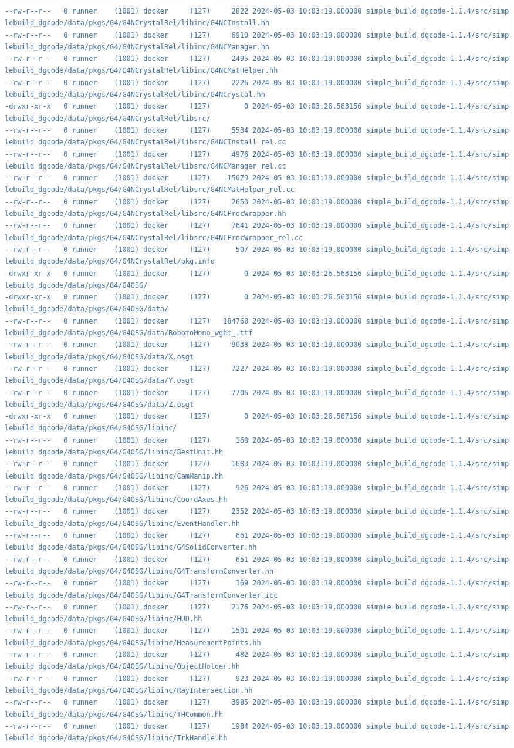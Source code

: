 ```diff
--rw-r--r--   0 runner    (1001) docker     (127)     2822 2024-05-03 10:03:19.000000 simple_build_dgcode-1.1.4/src/simplebuild_dgcode/data/pkgs/G4/G4NCrystalRel/libinc/G4NCInstall.hh
--rw-r--r--   0 runner    (1001) docker     (127)     6910 2024-05-03 10:03:19.000000 simple_build_dgcode-1.1.4/src/simplebuild_dgcode/data/pkgs/G4/G4NCrystalRel/libinc/G4NCManager.hh
--rw-r--r--   0 runner    (1001) docker     (127)     2495 2024-05-03 10:03:19.000000 simple_build_dgcode-1.1.4/src/simplebuild_dgcode/data/pkgs/G4/G4NCrystalRel/libinc/G4NCMatHelper.hh
--rw-r--r--   0 runner    (1001) docker     (127)     2226 2024-05-03 10:03:19.000000 simple_build_dgcode-1.1.4/src/simplebuild_dgcode/data/pkgs/G4/G4NCrystalRel/libinc/G4NCrystal.hh
-drwxr-xr-x   0 runner    (1001) docker     (127)        0 2024-05-03 10:03:26.563156 simple_build_dgcode-1.1.4/src/simplebuild_dgcode/data/pkgs/G4/G4NCrystalRel/libsrc/
--rw-r--r--   0 runner    (1001) docker     (127)     5534 2024-05-03 10:03:19.000000 simple_build_dgcode-1.1.4/src/simplebuild_dgcode/data/pkgs/G4/G4NCrystalRel/libsrc/G4NCInstall_rel.cc
--rw-r--r--   0 runner    (1001) docker     (127)     4976 2024-05-03 10:03:19.000000 simple_build_dgcode-1.1.4/src/simplebuild_dgcode/data/pkgs/G4/G4NCrystalRel/libsrc/G4NCManager_rel.cc
--rw-r--r--   0 runner    (1001) docker     (127)    15079 2024-05-03 10:03:19.000000 simple_build_dgcode-1.1.4/src/simplebuild_dgcode/data/pkgs/G4/G4NCrystalRel/libsrc/G4NCMatHelper_rel.cc
--rw-r--r--   0 runner    (1001) docker     (127)     2653 2024-05-03 10:03:19.000000 simple_build_dgcode-1.1.4/src/simplebuild_dgcode/data/pkgs/G4/G4NCrystalRel/libsrc/G4NCProcWrapper.hh
--rw-r--r--   0 runner    (1001) docker     (127)     7641 2024-05-03 10:03:19.000000 simple_build_dgcode-1.1.4/src/simplebuild_dgcode/data/pkgs/G4/G4NCrystalRel/libsrc/G4NCProcWrapper_rel.cc
--rw-r--r--   0 runner    (1001) docker     (127)      507 2024-05-03 10:03:19.000000 simple_build_dgcode-1.1.4/src/simplebuild_dgcode/data/pkgs/G4/G4NCrystalRel/pkg.info
-drwxr-xr-x   0 runner    (1001) docker     (127)        0 2024-05-03 10:03:26.563156 simple_build_dgcode-1.1.4/src/simplebuild_dgcode/data/pkgs/G4/G4OSG/
-drwxr-xr-x   0 runner    (1001) docker     (127)        0 2024-05-03 10:03:26.563156 simple_build_dgcode-1.1.4/src/simplebuild_dgcode/data/pkgs/G4/G4OSG/data/
--rw-r--r--   0 runner    (1001) docker     (127)   184768 2024-05-03 10:03:19.000000 simple_build_dgcode-1.1.4/src/simplebuild_dgcode/data/pkgs/G4/G4OSG/data/RobotoMono_wght_.ttf
--rw-r--r--   0 runner    (1001) docker     (127)     9038 2024-05-03 10:03:19.000000 simple_build_dgcode-1.1.4/src/simplebuild_dgcode/data/pkgs/G4/G4OSG/data/X.osgt
--rw-r--r--   0 runner    (1001) docker     (127)     7227 2024-05-03 10:03:19.000000 simple_build_dgcode-1.1.4/src/simplebuild_dgcode/data/pkgs/G4/G4OSG/data/Y.osgt
--rw-r--r--   0 runner    (1001) docker     (127)     7706 2024-05-03 10:03:19.000000 simple_build_dgcode-1.1.4/src/simplebuild_dgcode/data/pkgs/G4/G4OSG/data/Z.osgt
-drwxr-xr-x   0 runner    (1001) docker     (127)        0 2024-05-03 10:03:26.567156 simple_build_dgcode-1.1.4/src/simplebuild_dgcode/data/pkgs/G4/G4OSG/libinc/
--rw-r--r--   0 runner    (1001) docker     (127)      168 2024-05-03 10:03:19.000000 simple_build_dgcode-1.1.4/src/simplebuild_dgcode/data/pkgs/G4/G4OSG/libinc/BestUnit.hh
--rw-r--r--   0 runner    (1001) docker     (127)     1683 2024-05-03 10:03:19.000000 simple_build_dgcode-1.1.4/src/simplebuild_dgcode/data/pkgs/G4/G4OSG/libinc/CamManip.hh
--rw-r--r--   0 runner    (1001) docker     (127)      926 2024-05-03 10:03:19.000000 simple_build_dgcode-1.1.4/src/simplebuild_dgcode/data/pkgs/G4/G4OSG/libinc/CoordAxes.hh
--rw-r--r--   0 runner    (1001) docker     (127)     2352 2024-05-03 10:03:19.000000 simple_build_dgcode-1.1.4/src/simplebuild_dgcode/data/pkgs/G4/G4OSG/libinc/EventHandler.hh
--rw-r--r--   0 runner    (1001) docker     (127)      661 2024-05-03 10:03:19.000000 simple_build_dgcode-1.1.4/src/simplebuild_dgcode/data/pkgs/G4/G4OSG/libinc/G4SolidConverter.hh
--rw-r--r--   0 runner    (1001) docker     (127)      651 2024-05-03 10:03:19.000000 simple_build_dgcode-1.1.4/src/simplebuild_dgcode/data/pkgs/G4/G4OSG/libinc/G4TransformConverter.hh
--rw-r--r--   0 runner    (1001) docker     (127)      369 2024-05-03 10:03:19.000000 simple_build_dgcode-1.1.4/src/simplebuild_dgcode/data/pkgs/G4/G4OSG/libinc/G4TransformConverter.icc
--rw-r--r--   0 runner    (1001) docker     (127)     2176 2024-05-03 10:03:19.000000 simple_build_dgcode-1.1.4/src/simplebuild_dgcode/data/pkgs/G4/G4OSG/libinc/HUD.hh
--rw-r--r--   0 runner    (1001) docker     (127)     1501 2024-05-03 10:03:19.000000 simple_build_dgcode-1.1.4/src/simplebuild_dgcode/data/pkgs/G4/G4OSG/libinc/MeasurementPoints.hh
--rw-r--r--   0 runner    (1001) docker     (127)      482 2024-05-03 10:03:19.000000 simple_build_dgcode-1.1.4/src/simplebuild_dgcode/data/pkgs/G4/G4OSG/libinc/ObjectHolder.hh
--rw-r--r--   0 runner    (1001) docker     (127)      923 2024-05-03 10:03:19.000000 simple_build_dgcode-1.1.4/src/simplebuild_dgcode/data/pkgs/G4/G4OSG/libinc/RayIntersection.hh
--rw-r--r--   0 runner    (1001) docker     (127)     3985 2024-05-03 10:03:19.000000 simple_build_dgcode-1.1.4/src/simplebuild_dgcode/data/pkgs/G4/G4OSG/libinc/THCommon.hh
--rw-r--r--   0 runner    (1001) docker     (127)     1984 2024-05-03 10:03:19.000000 simple_build_dgcode-1.1.4/src/simplebuild_dgcode/data/pkgs/G4/G4OSG/libinc/TrkHandle.hh
```